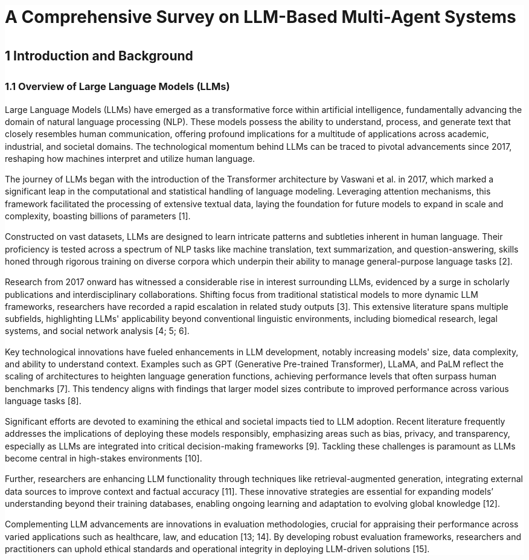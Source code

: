 # A Comprehensive Survey on LLM-Based Multi-Agent Systems

## 1 Introduction and Background

### 1.1 Overview of Large Language Models (LLMs)

Large Language Models (LLMs) have emerged as a transformative force within artificial intelligence, fundamentally advancing the domain of natural language processing (NLP). These models possess the ability to understand, process, and generate text that closely resembles human communication, offering profound implications for a multitude of applications across academic, industrial, and societal domains. The technological momentum behind LLMs can be traced to pivotal advancements since 2017, reshaping how machines interpret and utilize human language.

The journey of LLMs began with the introduction of the Transformer architecture by Vaswani et al. in 2017, which marked a significant leap in the computational and statistical handling of language modeling. Leveraging attention mechanisms, this framework facilitated the processing of extensive textual data, laying the foundation for future models to expand in scale and complexity, boasting billions of parameters [1].

Constructed on vast datasets, LLMs are designed to learn intricate patterns and subtleties inherent in human language. Their proficiency is tested across a spectrum of NLP tasks like machine translation, text summarization, and question-answering, skills honed through rigorous training on diverse corpora which underpin their ability to manage general-purpose language tasks [2].

Research from 2017 onward has witnessed a considerable rise in interest surrounding LLMs, evidenced by a surge in scholarly publications and interdisciplinary collaborations. Shifting focus from traditional statistical models to more dynamic LLM frameworks, researchers have recorded a rapid escalation in related study outputs [3]. This extensive literature spans multiple subfields, highlighting LLMs' applicability beyond conventional linguistic environments, including biomedical research, legal systems, and social network analysis [4; 5; 6].

Key technological innovations have fueled enhancements in LLM development, notably increasing models' size, data complexity, and ability to understand context. Examples such as GPT (Generative Pre-trained Transformer), LLaMA, and PaLM reflect the scaling of architectures to heighten language generation functions, achieving performance levels that often surpass human benchmarks [7]. This tendency aligns with findings that larger model sizes contribute to improved performance across various language tasks [8].

Significant efforts are devoted to examining the ethical and societal impacts tied to LLM adoption. Recent literature frequently addresses the implications of deploying these models responsibly, emphasizing areas such as bias, privacy, and transparency, especially as LLMs are integrated into critical decision-making frameworks [9]. Tackling these challenges is paramount as LLMs become central in high-stakes environments [10].

Further, researchers are enhancing LLM functionality through techniques like retrieval-augmented generation, integrating external data sources to improve context and factual accuracy [11]. These innovative strategies are essential for expanding models’ understanding beyond their training databases, enabling ongoing learning and adaptation to evolving global knowledge [12].

Complementing LLM advancements are innovations in evaluation methodologies, crucial for appraising their performance across varied applications such as healthcare, law, and education [13; 14]. By developing robust evaluation frameworks, researchers and practitioners can uphold ethical standards and operational integrity in deploying LLM-driven solutions [15].
